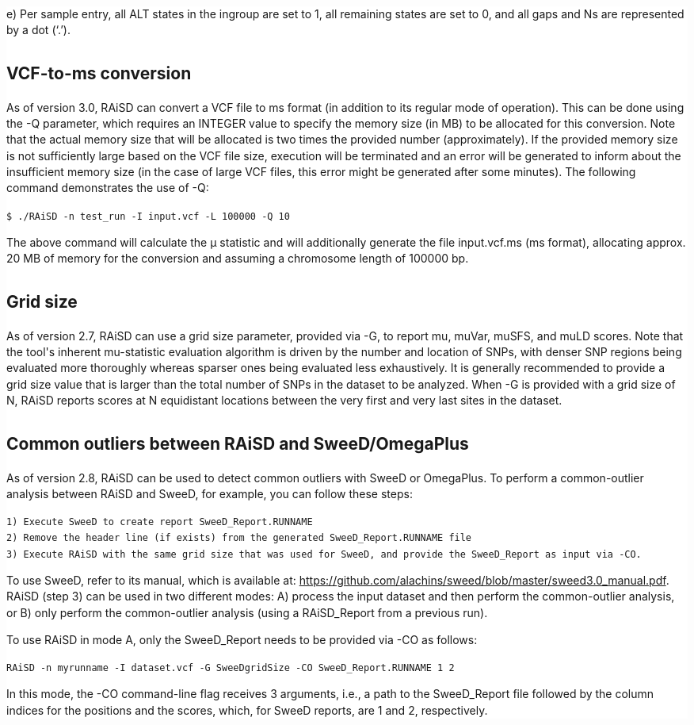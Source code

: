 e) Per sample entry, all ALT states in the ingroup are set to 1, all remaining states are set to 0, and all gaps
   and Ns are represented by a dot (‘.’).
   
VCF-to-ms conversion
-----------------------
As of version 3.0, RAiSD can convert a VCF file to ms format (in addition to its regular mode of operation). This can be done using the -Q parameter, which requires an INTEGER value to specify the memory size (in MB) to be allocated for this conversion. Note that the actual memory size that will be allocated is two times the provided number (approximately). If the provided memory size is not sufficiently large based on the VCF file size, execution will be terminated and an error will be generated to inform about the insufficient memory size (in the case of large VCF files, this error might be generated after some minutes). The following command demonstrates the use of -Q: 

	$ ./RAiSD -n test_run -I input.vcf -L 100000 -Q 10 

The above command will calculate the μ statistic and will additionally generate the file input.vcf.ms (ms format), allocating approx. 20 MB of memory for the conversion and assuming a chromosome length of 100000 bp.

Grid size
---------
As of version 2.7, RAiSD can use a grid size parameter, provided via -G, to report mu, muVar, muSFS, and muLD scores. Note that the tool's inherent mu-statistic evaluation algorithm is driven by the number and location of SNPs, with denser SNP regions being evaluated more thoroughly whereas sparser ones being evaluated less exhaustively. It is generally recommended to provide a grid size value that is larger than the total number of SNPs in the dataset to be analyzed. When -G is provided with a grid size of N, RAiSD reports scores at N equidistant locations between the very first and very last sites in the dataset. 


Common outliers between RAiSD and SweeD/OmegaPlus
-------------------------------------------------

As of version 2.8, RAiSD can be used to detect common outliers with SweeD or OmegaPlus. To perform a common-outlier analysis between RAiSD and SweeD, for example, you can follow these steps:

	1) Execute SweeD to create report SweeD_Report.RUNNAME
	2) Remove the header line (if exists) from the generated SweeD_Report.RUNNAME file
	3) Execute RAiSD with the same grid size that was used for SweeD, and provide the SweeD_Report as input via -CO.
	
To use SweeD, refer to its manual, which is available at: https://github.com/alachins/sweed/blob/master/sweed3.0_manual.pdf.
RAiSD (step 3) can be used in two different modes: A) process the input dataset and then perform the common-outlier analysis, or B) only perform the common-outlier analysis (using a RAiSD_Report from a previous run). 

To use RAiSD in mode A, only the SweeD_Report needs to be provided via -CO as follows:

	RAiSD -n myrunname -I dataset.vcf -G SweeDgridSize -CO SweeD_Report.RUNNAME 1 2
	
In this mode, the -CO command-line flag receives 3 arguments, i.e., a path to the SweeD_Report file followed by the column indices for the positions and the scores, which, for SweeD reports, are 1 and 2, respectively.
